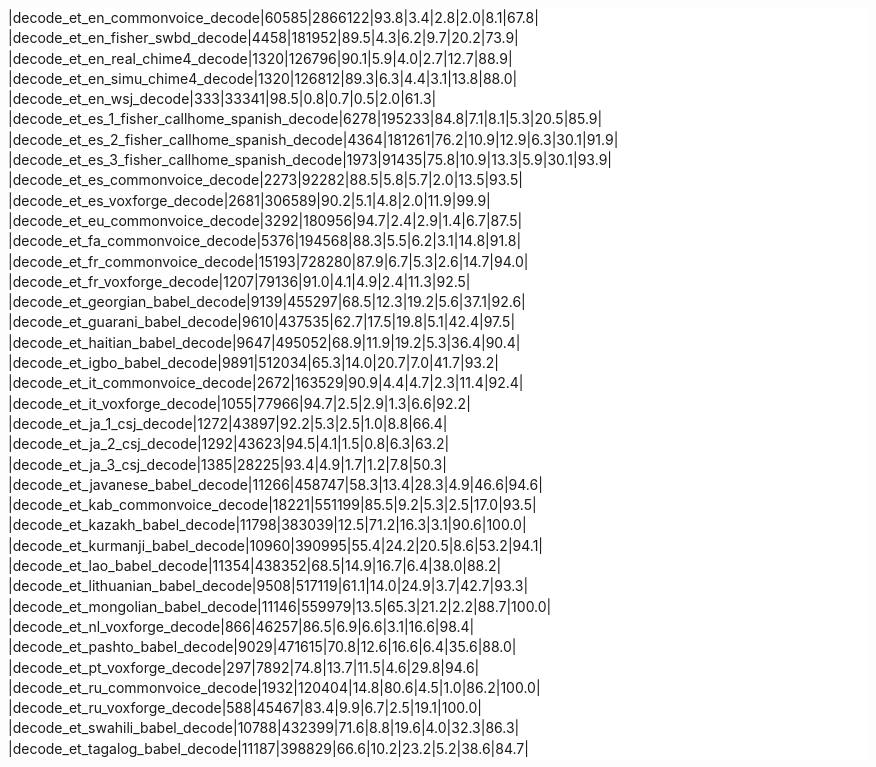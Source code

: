 |decode_et_en_commonvoice_decode|60585|2866122|93.8|3.4|2.8|2.0|8.1|67.8|
|decode_et_en_fisher_swbd_decode|4458|181952|89.5|4.3|6.2|9.7|20.2|73.9|
|decode_et_en_real_chime4_decode|1320|126796|90.1|5.9|4.0|2.7|12.7|88.9|
|decode_et_en_simu_chime4_decode|1320|126812|89.3|6.3|4.4|3.1|13.8|88.0|
|decode_et_en_wsj_decode|333|33341|98.5|0.8|0.7|0.5|2.0|61.3|
|decode_et_es_1_fisher_callhome_spanish_decode|6278|195233|84.8|7.1|8.1|5.3|20.5|85.9|
|decode_et_es_2_fisher_callhome_spanish_decode|4364|181261|76.2|10.9|12.9|6.3|30.1|91.9|
|decode_et_es_3_fisher_callhome_spanish_decode|1973|91435|75.8|10.9|13.3|5.9|30.1|93.9|
|decode_et_es_commonvoice_decode|2273|92282|88.5|5.8|5.7|2.0|13.5|93.5|
|decode_et_es_voxforge_decode|2681|306589|90.2|5.1|4.8|2.0|11.9|99.9|
|decode_et_eu_commonvoice_decode|3292|180956|94.7|2.4|2.9|1.4|6.7|87.5|
|decode_et_fa_commonvoice_decode|5376|194568|88.3|5.5|6.2|3.1|14.8|91.8|
|decode_et_fr_commonvoice_decode|15193|728280|87.9|6.7|5.3|2.6|14.7|94.0|
|decode_et_fr_voxforge_decode|1207|79136|91.0|4.1|4.9|2.4|11.3|92.5|
|decode_et_georgian_babel_decode|9139|455297|68.5|12.3|19.2|5.6|37.1|92.6|
|decode_et_guarani_babel_decode|9610|437535|62.7|17.5|19.8|5.1|42.4|97.5|
|decode_et_haitian_babel_decode|9647|495052|68.9|11.9|19.2|5.3|36.4|90.4|
|decode_et_igbo_babel_decode|9891|512034|65.3|14.0|20.7|7.0|41.7|93.2|
|decode_et_it_commonvoice_decode|2672|163529|90.9|4.4|4.7|2.3|11.4|92.4|
|decode_et_it_voxforge_decode|1055|77966|94.7|2.5|2.9|1.3|6.6|92.2|
|decode_et_ja_1_csj_decode|1272|43897|92.2|5.3|2.5|1.0|8.8|66.4|
|decode_et_ja_2_csj_decode|1292|43623|94.5|4.1|1.5|0.8|6.3|63.2|
|decode_et_ja_3_csj_decode|1385|28225|93.4|4.9|1.7|1.2|7.8|50.3|
|decode_et_javanese_babel_decode|11266|458747|58.3|13.4|28.3|4.9|46.6|94.6|
|decode_et_kab_commonvoice_decode|18221|551199|85.5|9.2|5.3|2.5|17.0|93.5|
|decode_et_kazakh_babel_decode|11798|383039|12.5|71.2|16.3|3.1|90.6|100.0|
|decode_et_kurmanji_babel_decode|10960|390995|55.4|24.2|20.5|8.6|53.2|94.1|
|decode_et_lao_babel_decode|11354|438352|68.5|14.9|16.7|6.4|38.0|88.2|
|decode_et_lithuanian_babel_decode|9508|517119|61.1|14.0|24.9|3.7|42.7|93.3|
|decode_et_mongolian_babel_decode|11146|559979|13.5|65.3|21.2|2.2|88.7|100.0|
|decode_et_nl_voxforge_decode|866|46257|86.5|6.9|6.6|3.1|16.6|98.4|
|decode_et_pashto_babel_decode|9029|471615|70.8|12.6|16.6|6.4|35.6|88.0|
|decode_et_pt_voxforge_decode|297|7892|74.8|13.7|11.5|4.6|29.8|94.6|
|decode_et_ru_commonvoice_decode|1932|120404|14.8|80.6|4.5|1.0|86.2|100.0|
|decode_et_ru_voxforge_decode|588|45467|83.4|9.9|6.7|2.5|19.1|100.0|
|decode_et_swahili_babel_decode|10788|432399|71.6|8.8|19.6|4.0|32.3|86.3|
|decode_et_tagalog_babel_decode|11187|398829|66.6|10.2|23.2|5.2|38.6|84.7|